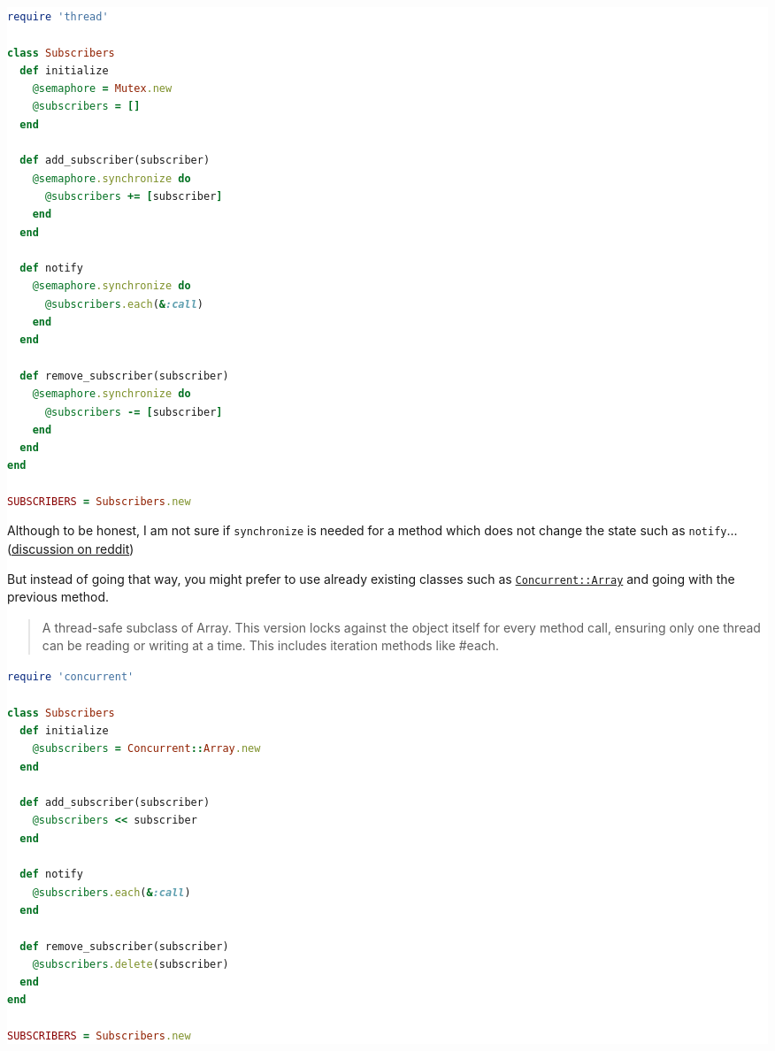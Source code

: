 ```ruby
require 'thread'

class Subscribers
  def initialize
    @semaphore = Mutex.new
    @subscribers = []
  end

  def add_subscriber(subscriber)
    @semaphore.synchronize do
      @subscribers += [subscriber]
    end
  end
  
  def notify
    @semaphore.synchronize do
      @subscribers.each(&:call)
    end
  end
  
  def remove_subscriber(subscriber)
    @semaphore.synchronize do
      @subscribers -= [subscriber]
    end
  end
end

SUBSCRIBERS = Subscribers.new
```

Although to be honest, I am not sure if `synchronize` is needed for a method which does not change the state such as `notify`... ([discussion on reddit](https://www.reddit.com/r/ruby/comments/9gvn48/3_ways_to_make_your_ruby_object_threadsafe/e67cemw/))

But instead of going that way, you might prefer to use already existing classes such as [`Concurrent::Array`](http://ruby-concurrency.github.io/concurrent-ruby/master/Concurrent/Array.html) and going with the previous method.

> A thread-safe subclass of Array. This version locks against the object itself for every method call, ensuring only one thread can be reading or writing at a time. This includes iteration methods like #each.

```ruby
require 'concurrent'

class Subscribers
  def initialize
    @subscribers = Concurrent::Array.new
  end

  def add_subscriber(subscriber)
    @subscribers << subscriber
  end
  
  def notify
    @subscribers.each(&:call)
  end
  
  def remove_subscriber(subscriber)
    @subscribers.delete(subscriber)
  end
end

SUBSCRIBERS = Subscribers.new
```
